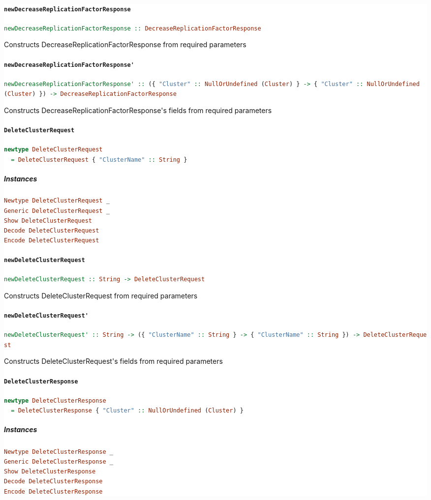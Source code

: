 #### `newDecreaseReplicationFactorResponse`

``` purescript
newDecreaseReplicationFactorResponse :: DecreaseReplicationFactorResponse
```

Constructs DecreaseReplicationFactorResponse from required parameters

#### `newDecreaseReplicationFactorResponse'`

``` purescript
newDecreaseReplicationFactorResponse' :: ({ "Cluster" :: NullOrUndefined (Cluster) } -> { "Cluster" :: NullOrUndefined (Cluster) }) -> DecreaseReplicationFactorResponse
```

Constructs DecreaseReplicationFactorResponse's fields from required parameters

#### `DeleteClusterRequest`

``` purescript
newtype DeleteClusterRequest
  = DeleteClusterRequest { "ClusterName" :: String }
```

##### Instances
``` purescript
Newtype DeleteClusterRequest _
Generic DeleteClusterRequest _
Show DeleteClusterRequest
Decode DeleteClusterRequest
Encode DeleteClusterRequest
```

#### `newDeleteClusterRequest`

``` purescript
newDeleteClusterRequest :: String -> DeleteClusterRequest
```

Constructs DeleteClusterRequest from required parameters

#### `newDeleteClusterRequest'`

``` purescript
newDeleteClusterRequest' :: String -> ({ "ClusterName" :: String } -> { "ClusterName" :: String }) -> DeleteClusterRequest
```

Constructs DeleteClusterRequest's fields from required parameters

#### `DeleteClusterResponse`

``` purescript
newtype DeleteClusterResponse
  = DeleteClusterResponse { "Cluster" :: NullOrUndefined (Cluster) }
```

##### Instances
``` purescript
Newtype DeleteClusterResponse _
Generic DeleteClusterResponse _
Show DeleteClusterResponse
Decode DeleteClusterResponse
Encode DeleteClusterResponse
```
